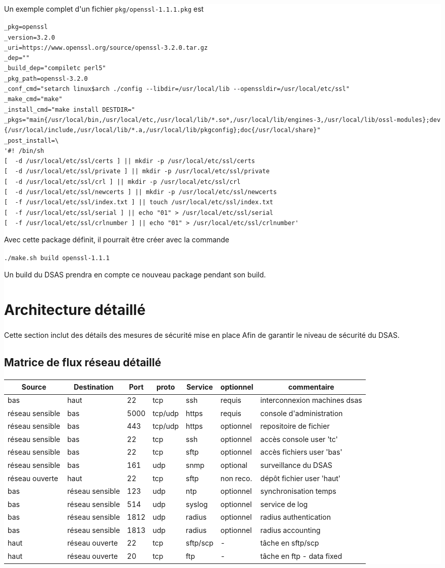Un exemple complet d'un fichier `pkg/openssl-1.1.1.pkg` est

```
_pkg=openssl
_version=3.2.0
_uri=https://www.openssl.org/source/openssl-3.2.0.tar.gz
_dep=""
_build_dep="compiletc perl5"
_pkg_path=openssl-3.2.0
_conf_cmd="setarch linux$arch ./config --libdir=/usr/local/lib --openssldir=/usr/local/etc/ssl"
_make_cmd="make"
_install_cmd="make install DESTDIR="
_pkgs="main{/usr/local/bin,/usr/local/etc,/usr/local/lib/*.so*,/usr/local/lib/engines-3,/usr/local/lib/ossl-modules};dev{/usr/local/include,/usr/local/lib/*.a,/usr/local/lib/pkgconfig};doc{/usr/local/share}"
_post_install=\
'#! /bin/sh
[  -d /usr/local/etc/ssl/certs ] || mkdir -p /usr/local/etc/ssl/certs
[  -d /usr/local/etc/ssl/private ] || mkdir -p /usr/local/etc/ssl/private
[  -d /usr/local/etc/ssl/crl ] || mkdir -p /usr/local/etc/ssl/crl
[  -d /usr/local/etc/ssl/newcerts ] || mkdir -p /usr/local/etc/ssl/newcerts
[  -f /usr/local/etc/ssl/index.txt ] || touch /usr/local/etc/ssl/index.txt
[  -f /usr/local/etc/ssl/serial ] || echo "01" > /usr/local/etc/ssl/serial
[  -f /usr/local/etc/ssl/crlnumber ] || echo "01" > /usr/local/etc/ssl/crlnumber'
```

Avec cette package définit, il pourrait être créer avec la commande

```shell
./make.sh build openssl-1.1.1
```

Un build du DSAS prendra en compte ce nouveau package pendant son build.

# Architecture détaillé

Cette section inclut des détails des mesures de sécurité mise en place
Afin de garantir le niveau de sécurité du DSAS.

## Matrice de flux réseau détaillé

| Source          |  Destination    | Port        |  proto  | Service  | optionnel | commentaire                  |
|-----------------|-----------------|-------------|---------|----------|-----------|------------------------------|
| bas             | haut            | 22          | tcp     | ssh      | requis    | interconnexion machines dsas |
| réseau sensible | bas             | 5000        | tcp/udp | https    | requis    | console d'administration     |
| réseau sensible | bas             | 443         | tcp/udp | https    | optionnel | repositoire de fichier       |
| réseau sensible | bas             | 22          | tcp     | ssh      | optionnel | accès console user 'tc'      |
| réseau sensible | bas             | 22          | tcp     | sftp     | optionnel | accès fichiers user 'bas'    |
| réseau sensible | bas             | 161         | udp     | snmp     | optional  | surveillance du DSAS         |
| réseau ouverte  | haut            | 22          | tcp     | sftp     | non reco. | dépôt fichier user 'haut'    |
| bas             | réseau sensible | 123         | udp     | ntp      | optionnel | synchronisation temps        |
| bas             | réseau sensible | 514         | udp     | syslog   | optionnel | service de log               | 
| bas             | réseau sensible | 1812        | udp     | radius   | optionnel | radius authentication        |
| bas             | réseau sensible | 1813        | udp     | radius   | optionnel | radius accounting            |
| haut            | réseau ouverte  | 22          | tcp     | sftp/scp |    -      | tâche en sftp/scp            |
| haut            | réseau ouverte  | 20          | tcp     | ftp      |    -      | tâche en ftp - data fixed    |